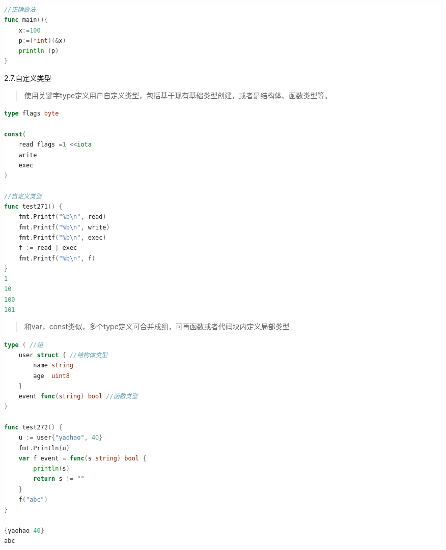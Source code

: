 ```go
//正确做法
func main(){
    x:=100
    p:=(*int)(&x) 
    println (p)
}
```

2.7.自定义类型

> 使用关键字type定义用户自定义类型，包括基于现有基础类型创建，或者是结构体、函数类型等。

```go
type flags byte

const(
	read flags =1 <<iota
    write
    exec
)

//自定义类型
func test271() {
	fmt.Printf("%b\n", read)
	fmt.Printf("%b\n", write)
	fmt.Printf("%b\n", exec)
	f := read | exec
	fmt.Printf("%b\n", f)
}
1
10
100
101
```

> 和var，const类似，多个type定义可合并成组，可再函数或者代码块内定义局部类型

```go
type ( //组
	user struct { //结构体类型
		name string
		age  uint8
	}
	event func(string) bool //函数类型
)

func test272() {
	u := user{"yaohao", 40}
	fmt.Println(u)
	var f event = func(s string) bool {
		println(s)
		return s != ""
	}
	f("abc")
}

{yaohao 40}
abc
```
